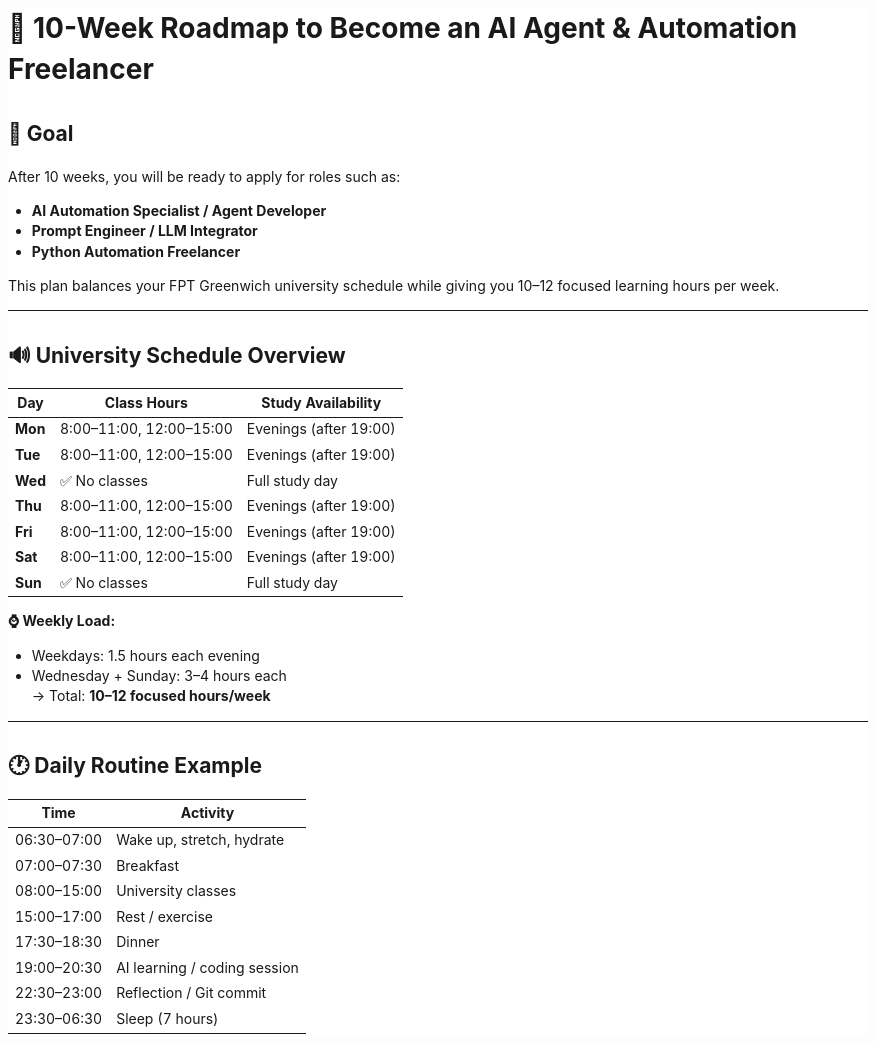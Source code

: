# 🚀 10-Week Roadmap to Become an AI Agent & Automation Freelancer

## 🌟 Goal

After 10 weeks, you will be ready to apply for roles such as:

-   **AI Automation Specialist / Agent Developer**
-   **Prompt Engineer / LLM Integrator**
-   **Python Automation Freelancer**

This plan balances your FPT Greenwich university schedule while giving you 10–12 focused learning hours per week.

---

## 🔊 University Schedule Overview

| Day     | Class Hours             | Study Availability     |
| ------- | ----------------------- | ---------------------- |
| **Mon** | 8:00–11:00, 12:00–15:00 | Evenings (after 19:00) |
| **Tue** | 8:00–11:00, 12:00–15:00 | Evenings (after 19:00) |
| **Wed** | ✅ No classes           | Full study day         |
| **Thu** | 8:00–11:00, 12:00–15:00 | Evenings (after 19:00) |
| **Fri** | 8:00–11:00, 12:00–15:00 | Evenings (after 19:00) |
| **Sat** | 8:00–11:00, 12:00–15:00 | Evenings (after 19:00) |
| **Sun** | ✅ No classes           | Full study day         |

**⌚ Weekly Load:**

-   Weekdays: 1.5 hours each evening
-   Wednesday + Sunday: 3–4 hours each  
     → Total: **10–12 focused hours/week**

---

## 🕐 Daily Routine Example

| Time        | Activity                     |
| ----------- | ---------------------------- |
| 06:30–07:00 | Wake up, stretch, hydrate    |
| 07:00–07:30 | Breakfast                    |
| 08:00–15:00 | University classes           |
| 15:00–17:00 | Rest / exercise              |
| 17:30–18:30 | Dinner                       |
| 19:00–20:30 | AI learning / coding session |
| 22:30–23:00 | Reflection / Git commit      |
| 23:30–06:30 | Sleep (7 hours)              |
